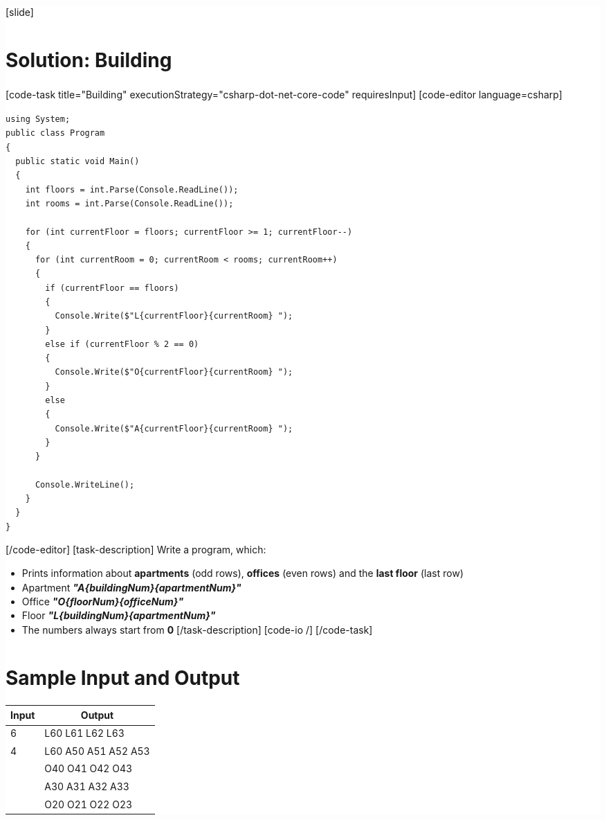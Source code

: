[slide]
# Solution: Building
[code-task title="Building" executionStrategy="csharp-dot-net-core-code" requiresInput]
[code-editor language=csharp]
```
using System;
public class Program
{
  public static void Main()
  {
    int floors = int.Parse(Console.ReadLine());
    int rooms = int.Parse(Console.ReadLine());

    for (int currentFloor = floors; currentFloor >= 1; currentFloor--)
    {
      for (int currentRoom = 0; currentRoom < rooms; currentRoom++)
      {
        if (currentFloor == floors)
        {
          Console.Write($"L{currentFloor}{currentRoom} ");
        }
        else if (currentFloor % 2 == 0)
        {
          Console.Write($"O{currentFloor}{currentRoom} ");
        }
        else
        {
          Console.Write($"A{currentFloor}{currentRoom} ");
        }
      }
      
      Console.WriteLine();
    }
  }
}
```
[/code-editor]
[task-description]
Write a program, which:

* Prints information about **apartments** (odd rows), **offices** (even rows) and the **last floor** (last row)
* Apartment ***"A\{buildingNum\}\{apartmentNum\}"***
* Office ***"O\{floorNum\}\{officeNum\}"***
* Floor ***"L\{buildingNum\}\{apartmentNum\}"***
* The numbers always start from **0**
[/task-description]
[code-io /]
[/code-task]
# Sample Input and Output
|Input|Output|
|-----|------|
|6|L60 L61 L62 L63|
|4|L60 A50 A51 A52 A53|
||O40 O41 O42 O43|
||A30 A31 A32 A33|
||O20 O21 O22 O23|